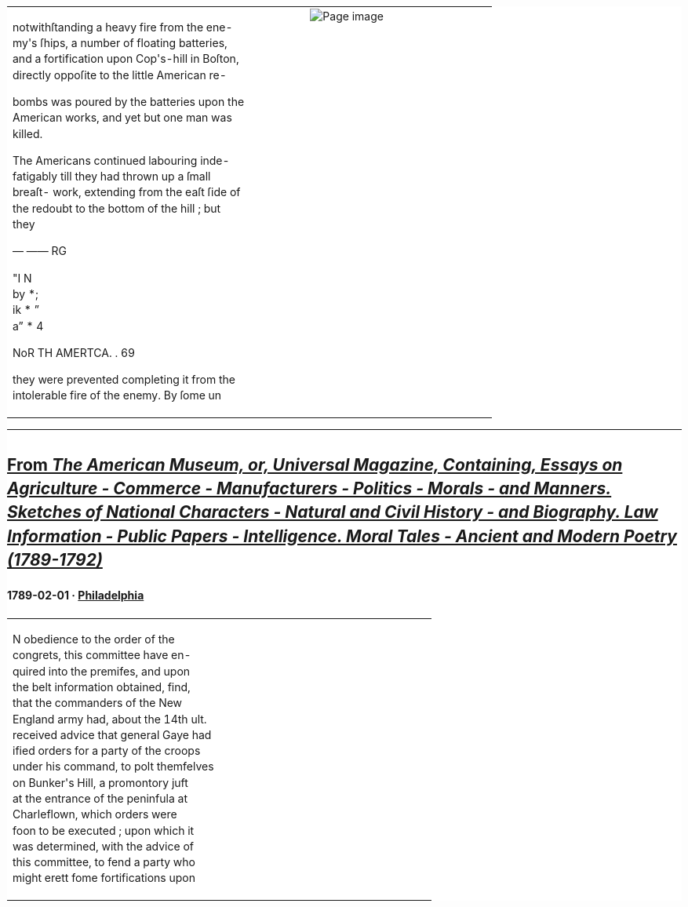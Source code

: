 <table style="width: 100%;"><tr><td style="width: 50%">

  
notwithſtanding a heavy fire from the ene-  
my&#x27;s ſhips, a number of floating batteries,  
and a fortification upon Cop&#x27;s-hill in Boſton,  
directly oppoſite to the little American re-  
  
  
bombs was poured by the batteries upon the  
American works, and yet but one man was  
killed.  
  
The Americans continued labouring inde-  
fatigably till they had thrown up a ſmall  
breaſt- work, extending from the eaſt ſide of  
the redoubt to the bottom of the hill ; but  
they  
  
— —— RG  
  
&quot;I N  
by *;  
ik * ”  
a” * 4  
  
NoR TH AMERTCA. . 69  
  
they were prevented completing it from the  
intolerable fire of the enemy. By ſome un
</td><td style="width: 50%; max-height: 75%; margin: auto; display: block;">
<img alt="Page image" src="https://iiif.archive.org/image/iiif/2/bim_eighteenth-century_the-history-of-north-ame_johnson-r-richard_1789%2Fbim_eighteenth-century_the-history-of-north-ame_johnson-r-richard_1789_jp2.zip%2Fbim_eighteenth-century_the-history-of-north-ame_johnson-r-richard_1789_jp2%2Fbim_eighteenth-century_the-history-of-north-ame_johnson-r-richard_1789_0067.jp2/pct:17.043707445640237,57.73601398601399,64.63869975840106,30.055361305361306/!600,600/0/default.jpg"/>
</td>
</tr></table>

---

## [From _The American Museum, or, Universal Magazine, Containing, Essays on Agriculture - Commerce - Manufacturers - Politics - Morals - and Manners. Sketches of National Characters - Natural and Civil History - and Biography. Law Information - Public Papers - Intelligence. Moral Tales - Ancient and Modern Poetry (1789-1792)_](https://archive.org/details/sim_american-museum-or-universal-magazine_1789-02_5_2/page/n88/mode/1up?view=theater)

#### 1789-02-01 &middot; [Philadelphia](http://dbpedia.org/resource/Philadelphia)

<table style="width: 100%;"><tr><td style="width: 50%">

  
N obedience to the order of the  
congrets, this committee have en-  
quired into the premifes, and upon  
the belt information obtained, find,  
that the commanders of the New  
England army had, about the 14th ult.  
received advice that general Gaye had  
ified orders for a party of the croops  
under his command, to polt themfelves  
on Bunker&#x27;s Hill, a promontory juft  
at the entrance of the peninfula at  
Charleflown, which orders were  
foon to be executed ; upon which it  
was determined, with the advice of  
this committee, to fend a party who  
might erett fome fortifications upon  
